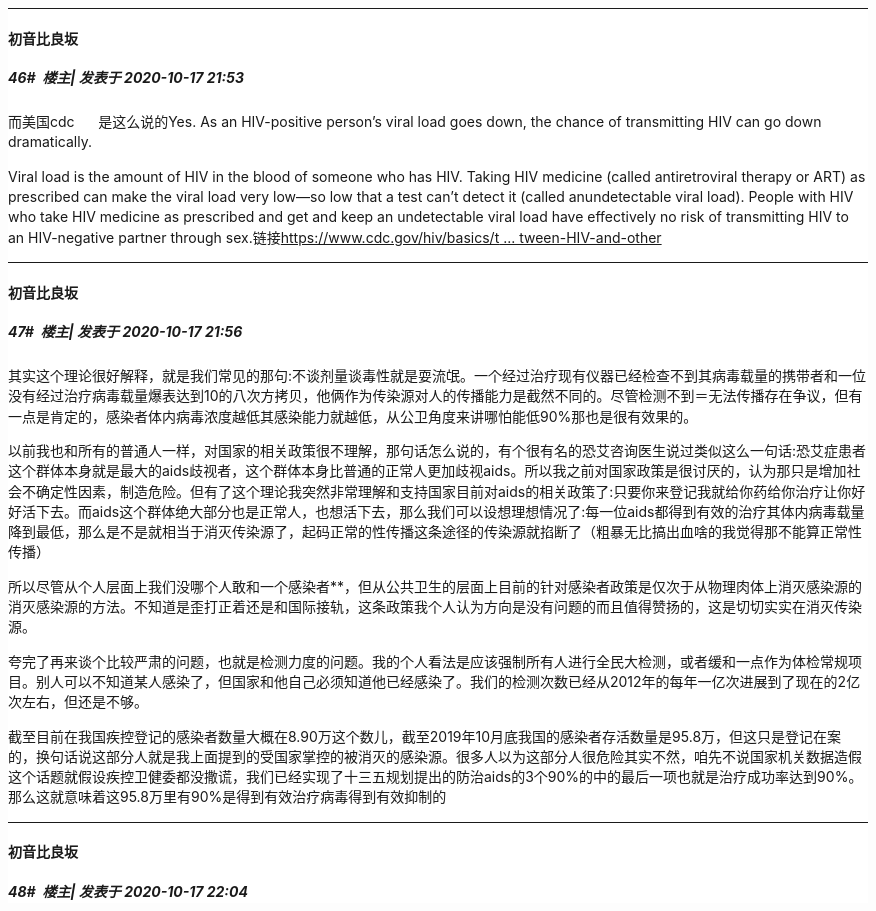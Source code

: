 





*****

####  初音比良坂  
##### 46#         楼主| 发表于 2020-10-17 21:53




而美国cdc      是这么说的Yes. As an HIV-positive person’s viral load goes down, the chance of transmitting HIV can go down dramatically.


Viral load is the amount of HIV in the blood of someone who has HIV. Taking HIV medicine (called antiretroviral therapy or ART) as prescribed can make the viral load very low—so low that a test can’t detect it (called anundetectable viral load). People with HIV who take HIV medicine as prescribed and get and keep an undetectable viral load have effectively no risk of transmitting HIV to an HIV-negative partner through sex.链接[https://www.cdc.gov/hiv/basics/t ... tween-HIV-and-other](https://www.cdc.gov/hiv/basics/transmission.html#connection-between-HIV-and-other)







*****

####  初音比良坂  
##### 47#         楼主| 发表于 2020-10-17 21:56




其实这个理论很好解释，就是我们常见的那句:不谈剂量谈毒性就是耍流氓。一个经过治疗现有仪器已经检查不到其病毒载量的携带者和一位没有经过治疗病毒载量爆表达到10的八次方拷贝，他俩作为传染源对人的传播能力是截然不同的。尽管检测不到＝无法传播存在争议，但有一点是肯定的，感染者体内病毒浓度越低其感染能力就越低，从公卫角度来讲哪怕能低90%那也是很有效果的。

以前我也和所有的普通人一样，对国家的相关政策很不理解，那句话怎么说的，有个很有名的恐艾咨询医生说过类似这么一句话:恐艾症患者这个群体本身就是最大的aids歧视者，这个群体本身比普通的正常人更加歧视aids。所以我之前对国家政策是很讨厌的，认为那只是增加社会不确定性因素，制造危险。但有了这个理论我突然非常理解和支持国家目前对aids的相关政策了:只要你来登记我就给你药给你治疗让你好好活下去。而aids这个群体绝大部分也是正常人，也想活下去，那么我们可以设想理想情况了:每一位aids都得到有效的治疗其体内病毒载量降到最低，那么是不是就相当于消灭传染源了，起码正常的性传播这条途径的传染源就掐断了（粗暴无比搞出血啥的我觉得那不能算正常性传播）

所以尽管从个人层面上我们没哪个人敢和一个感染者**，但从公共卫生的层面上目前的针对感染者政策是仅次于从物理肉体上消灭感染源的消灭感染源的方法。不知道是歪打正着还是和国际接轨，这条政策我个人认为方向是没有问题的而且值得赞扬的，这是切切实实在消灭传染源。

夸完了再来谈个比较严肃的问题，也就是检测力度的问题。我的个人看法是应该强制所有人进行全民大检测，或者缓和一点作为体检常规项目。别人可以不知道某人感染了，但国家和他自己必须知道他已经感染了。我们的检测次数已经从2012年的每年一亿次进展到了现在的2亿次左右，但还是不够。

截至目前在我国疾控登记的感染者数量大概在8.90万这个数儿，截至2019年10月底我国的感染者存活数量是95.8万，但这只是登记在案的，换句话说这部分人就是我上面提到的受国家掌控的被消灭的感染源。很多人以为这部分人很危险其实不然，咱先不说国家机关数据造假这个话题就假设疾控卫健委都没撒谎，我们已经实现了十三五规划提出的防治aids的3个90%的中的最后一项也就是治疗成功率达到90%。那么这就意味着这95.8万里有90%是得到有效治疗病毒得到有效抑制的







*****

####  初音比良坂  
##### 48#         楼主| 发表于 2020-10-17 22:04
